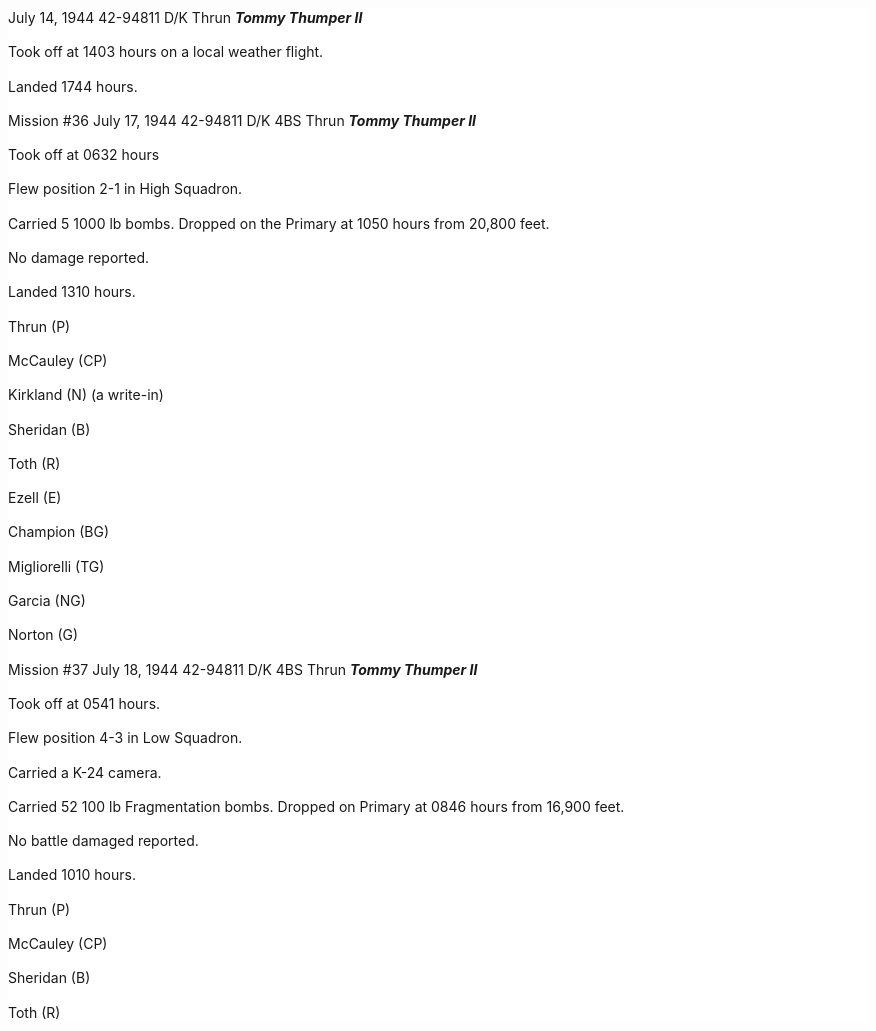 
July 14, 1944 42-94811 D/K Thrun ***Tommy Thumper II***

Took off at 1403 hours on a local weather flight.

Landed 1744 hours.

Mission #36 July 17, 1944 42-94811 D/K 4BS Thrun ***Tommy
Thumper II***

Took off at 0632 hours

Flew position 2-1 in High Squadron.

Carried 5 1000 lb bombs. Dropped on the Primary at 1050
hours from 20,800 feet.

No damage reported.

Landed 1310 hours.

Thrun (P)

McCauley (CP)

Kirkland (N) (a write-in)

Sheridan (B)

Toth (R)

Ezell (E)

Champion (BG)

Migliorelli (TG)

Garcia (NG)

Norton (G)

Mission #37 July 18, 1944 42-94811 D/K 4BS Thrun ***Tommy
Thumper II***

Took off at 0541 hours.

Flew position 4-3 in Low Squadron.

Carried a K-24 camera.

Carried 52 100 lb Fragmentation bombs. Dropped on Primary at
0846 hours from 16,900 feet.

No battle damaged reported.

Landed 1010 hours.

Thrun (P)

McCauley (CP)

Sheridan (B)

Toth (R)
